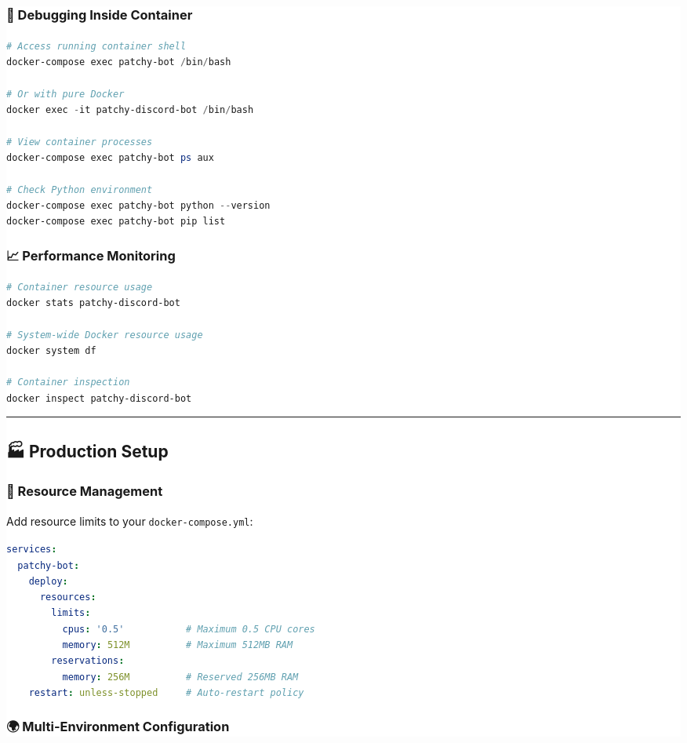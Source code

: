 ### 🐛 Debugging Inside Container

```powershell
# Access running container shell
docker-compose exec patchy-bot /bin/bash

# Or with pure Docker
docker exec -it patchy-discord-bot /bin/bash

# View container processes
docker-compose exec patchy-bot ps aux

# Check Python environment
docker-compose exec patchy-bot python --version
docker-compose exec patchy-bot pip list
```

### 📈 Performance Monitoring

```powershell
# Container resource usage
docker stats patchy-discord-bot

# System-wide Docker resource usage
docker system df

# Container inspection
docker inspect patchy-discord-bot
```

---

## 🏭 Production Setup

### 🔧 Resource Management

Add resource limits to your `docker-compose.yml`:

```yaml
services:
  patchy-bot:
    deploy:
      resources:
        limits:
          cpus: '0.5'           # Maximum 0.5 CPU cores
          memory: 512M          # Maximum 512MB RAM
        reservations:
          memory: 256M          # Reserved 256MB RAM
    restart: unless-stopped     # Auto-restart policy
```

### 🌍 Multi-Environment Configuration

